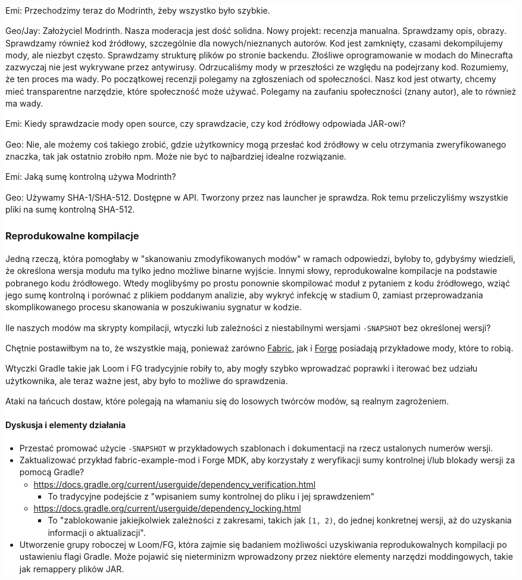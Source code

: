 	
Emi: Przechodzimy teraz do Modrinth, żeby wszystko było szybkie.

Geo/Jay: Założyciel Modrinth. Nasza moderacja jest dość solidna.
	Nowy projekt: recenzja manualna. Sprawdzamy opis, obrazy. Sprawdzamy również kod źródłowy, szczególnie dla nowych/nieznanych autorów.
	Kod jest zamknięty, czasami dekompilujemy mody, ale niezbyt często.
	Sprawdzamy strukturę plików po stronie backendu.
	Złośliwe oprogramowanie w modach do Minecrafta zazwyczaj nie jest wykrywane przez antywirusy.
	Odrzucaliśmy mody w przeszłości ze względu na podejrzany kod.
	Rozumiemy, że ten proces ma wady. Po początkowej recenzji polegamy na zgłoszeniach od społeczności.
	Nasz kod jest otwarty, chcemy mieć transparentne narzędzie, które społeczność może używać.
	Polegamy na zaufaniu społeczności (znany autor), ale to również ma wady.

Emi: Kiedy sprawdzacie mody open source, czy sprawdzacie, czy kod źródłowy odpowiada JAR-owi?

Geo: Nie, ale możemy coś takiego zrobić, gdzie użytkownicy mogą przesłać kod źródłowy w celu otrzymania zweryfikowanego znaczka,
tak jak ostatnio zrobiło npm. Może nie być to najbardziej idealne rozwiązanie.

Emi: Jaką sumę kontrolną używa Modrinth?

Geo: Używamy SHA-1/SHA-512. Dostępne w API. Tworzony przez nas launcher je sprawdza.
Rok temu przeliczyliśmy wszystkie pliki na sumę kontrolną SHA-512.


### Reprodukowalne kompilacje

Jedną rzeczą, która pomogłaby w "skanowaniu zmodyfikowanych modów" w ramach odpowiedzi,
byłoby to, gdybyśmy wiedzieli, że określona wersja modułu ma tylko jedno możliwe binarne wyjście. Innymi słowy,
reprodukowalne kompilacje na podstawie pobranego kodu źródłowego. Wtedy moglibyśmy po prostu ponownie skompilować moduł
z pytaniem z kodu źródłowego, wziąć jego sumę kontrolną i porównać z plikiem poddanym analizie, aby wykryć
infekcję w stadium 0, zamiast przeprowadzania skomplikowanego procesu skanowania w poszukiwaniu sygnatur w kodzie.

Ile naszych modów ma skrypty kompilacji, wtyczki lub zależności z niestabilnymi wersjami `-SNAPSHOT`
bez określonej wersji?

Chętnie postawiłbym na to, że wszystkie mają, ponieważ zarówno [Fabric](https://github.com/FabricMC/fabric-example-mod/blob/1.20/build.gradle#L2),
jak i [Forge](https://github.com/MinecraftForge/MinecraftForge/blob/1.19.x/mdk/build.gradle#L4)
posiadają przykładowe mody, które to robią.

Wtyczki Gradle takie jak Loom i FG tradycyjnie robiły to, aby mogły szybko wprowadzać poprawki i iterować bez udziału użytkownika, ale teraz ważne jest, aby było to możliwe do sprawdzenia.

Ataki na łańcuch dostaw, które polegają na włamaniu się do losowych twórców modów, są realnym zagrożeniem.


#### Dyskusja i elementy działania

- Przestać promować użycie `-SNAPSHOT` w przykładowych szablonach i dokumentacji na rzecz
  ustalonych numerów wersji.
- Zaktualizować przykład fabric-example-mod i Forge MDK, aby korzystały z weryfikacji sumy kontrolnej i/lub blokady wersji za pomocą Gradle?
  - https://docs.gradle.org/current/userguide/dependency_verification.html
    - To tradycyjne podejście z "wpisaniem sumy kontrolnej do pliku i jej sprawdzeniem"
  - https://docs.gradle.org/current/userguide/dependency_locking.html
    - To "zablokowanie jakiejkolwiek zależności z zakresami, takich jak `[1, 2)`, do jednej konkretnej wersji, aż do uzyskania informacji o aktualizacji".
- Utworzenie grupy roboczej w Loom/FG, która zajmie się badaniem możliwości uzyskiwania reprodukowalnych kompilacji po ustawieniu flagi Gradle.
  Może pojawić się nieterminizm wprowadzony przez niektóre elementy narzędzi moddingowych, takie jak remappery plików JAR.